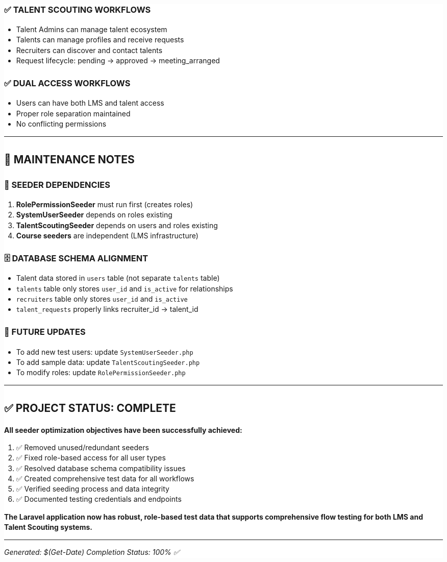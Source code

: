 ### ✅ TALENT SCOUTING WORKFLOWS
- Talent Admins can manage talent ecosystem
- Talents can manage profiles and receive requests
- Recruiters can discover and contact talents
- Request lifecycle: pending → approved → meeting_arranged

### ✅ DUAL ACCESS WORKFLOWS
- Users can have both LMS and talent access
- Proper role separation maintained
- No conflicting permissions

---

## 📝 MAINTENANCE NOTES

### 🔧 SEEDER DEPENDENCIES
1. **RolePermissionSeeder** must run first (creates roles)
2. **SystemUserSeeder** depends on roles existing
3. **TalentScoutingSeeder** depends on users and roles existing
4. **Course seeders** are independent (LMS infrastructure)

### 🗄️ DATABASE SCHEMA ALIGNMENT
- Talent data stored in `users` table (not separate `talents` table)
- `talents` table only stores `user_id` and `is_active` for relationships
- `recruiters` table only stores `user_id` and `is_active`
- `talent_requests` properly links recruiter_id → talent_id

### 🔄 FUTURE UPDATES
- To add new test users: update `SystemUserSeeder.php`
- To add sample data: update `TalentScoutingSeeder.php`
- To modify roles: update `RolePermissionSeeder.php`

---

## ✅ PROJECT STATUS: COMPLETE

**All seeder optimization objectives have been successfully achieved:**

1. ✅ Removed unused/redundant seeders
2. ✅ Fixed role-based access for all user types
3. ✅ Resolved database schema compatibility issues
4. ✅ Created comprehensive test data for all workflows
5. ✅ Verified seeding process and data integrity
6. ✅ Documented testing credentials and endpoints

**The Laravel application now has robust, role-based test data that supports comprehensive flow testing for both LMS and Talent Scouting systems.**

---

*Generated: $(Get-Date)*
*Completion Status: 100% ✅*
